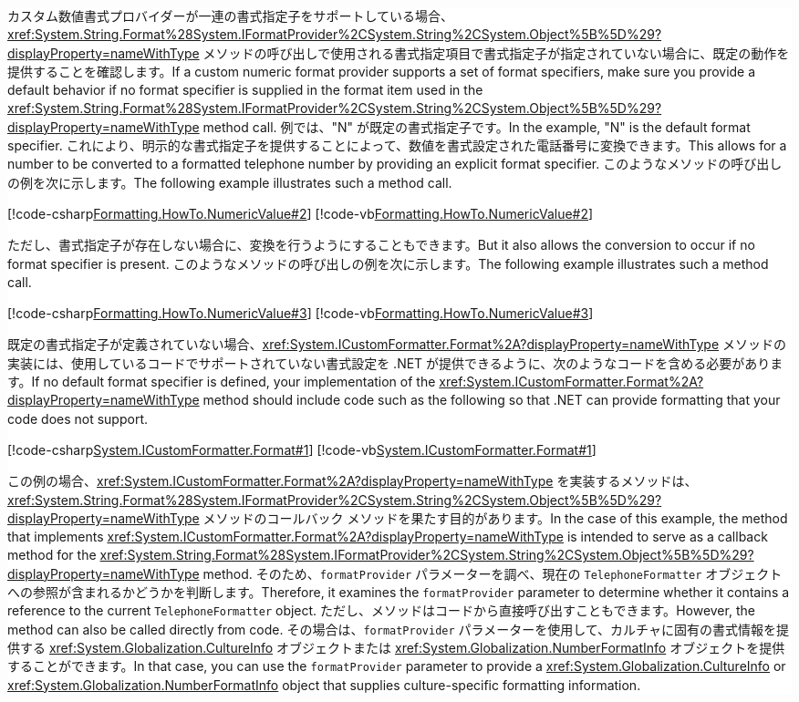  <span data-ttu-id="5a1d6-150">カスタム数値書式プロバイダーが一連の書式指定子をサポートしている場合、<xref:System.String.Format%28System.IFormatProvider%2CSystem.String%2CSystem.Object%5B%5D%29?displayProperty=nameWithType> メソッドの呼び出しで使用される書式指定項目で書式指定子が指定されていない場合に、既定の動作を提供することを確認します。</span><span class="sxs-lookup"><span data-stu-id="5a1d6-150">If a custom numeric format provider supports a set of format specifiers, make sure you provide a default behavior if no format specifier is supplied in the format item used in the <xref:System.String.Format%28System.IFormatProvider%2CSystem.String%2CSystem.Object%5B%5D%29?displayProperty=nameWithType> method call.</span></span> <span data-ttu-id="5a1d6-151">例では、"N" が既定の書式指定子です。</span><span class="sxs-lookup"><span data-stu-id="5a1d6-151">In the example, "N" is the default format specifier.</span></span> <span data-ttu-id="5a1d6-152">これにより、明示的な書式指定子を提供することによって、数値を書式設定された電話番号に変換できます。</span><span class="sxs-lookup"><span data-stu-id="5a1d6-152">This allows for a number to be converted to a formatted telephone number by providing an explicit format specifier.</span></span> <span data-ttu-id="5a1d6-153">このようなメソッドの呼び出しの例を次に示します。</span><span class="sxs-lookup"><span data-stu-id="5a1d6-153">The following example illustrates such a method call.</span></span>  
  
 [!code-csharp[Formatting.HowTo.NumericValue#2](../../../samples/snippets/csharp/VS_Snippets_CLR/Formatting.HowTo.NumericValue/cs/Telephone1.cs#2)]
 [!code-vb[Formatting.HowTo.NumericValue#2](../../../samples/snippets/visualbasic/VS_Snippets_CLR/Formatting.HowTo.NumericValue/vb/Telephone1.vb#2)]  
  
 <span data-ttu-id="5a1d6-154">ただし、書式指定子が存在しない場合に、変換を行うようにすることもできます。</span><span class="sxs-lookup"><span data-stu-id="5a1d6-154">But it also allows the conversion to occur if no format specifier is present.</span></span> <span data-ttu-id="5a1d6-155">このようなメソッドの呼び出しの例を次に示します。</span><span class="sxs-lookup"><span data-stu-id="5a1d6-155">The following example illustrates such a method call.</span></span>  
  
 [!code-csharp[Formatting.HowTo.NumericValue#3](../../../samples/snippets/csharp/VS_Snippets_CLR/Formatting.HowTo.NumericValue/cs/Telephone1.cs#3)]
 [!code-vb[Formatting.HowTo.NumericValue#3](../../../samples/snippets/visualbasic/VS_Snippets_CLR/Formatting.HowTo.NumericValue/vb/Telephone1.vb#3)]  
  
 <span data-ttu-id="5a1d6-156">既定の書式指定子が定義されていない場合、<xref:System.ICustomFormatter.Format%2A?displayProperty=nameWithType> メソッドの実装には、使用しているコードでサポートされていない書式設定を .NET が提供できるように、次のようなコードを含める必要があります。</span><span class="sxs-lookup"><span data-stu-id="5a1d6-156">If no default format specifier is defined, your implementation of the <xref:System.ICustomFormatter.Format%2A?displayProperty=nameWithType> method should include code such as the following so that .NET can provide formatting that your code does not support.</span></span>  
  
 [!code-csharp[System.ICustomFormatter.Format#1](../../../samples/snippets/csharp/VS_Snippets_CLR_System/system.ICustomFormatter.Format/cs/format.cs#1)]
 [!code-vb[System.ICustomFormatter.Format#1](../../../samples/snippets/visualbasic/VS_Snippets_CLR_System/system.ICustomFormatter.Format/vb/Format.vb#1)]  
  
 <span data-ttu-id="5a1d6-157">この例の場合、<xref:System.ICustomFormatter.Format%2A?displayProperty=nameWithType> を実装するメソッドは、<xref:System.String.Format%28System.IFormatProvider%2CSystem.String%2CSystem.Object%5B%5D%29?displayProperty=nameWithType> メソッドのコールバック メソッドを果たす目的があります。</span><span class="sxs-lookup"><span data-stu-id="5a1d6-157">In the case of this example, the method that implements <xref:System.ICustomFormatter.Format%2A?displayProperty=nameWithType> is intended to serve as a callback method for the <xref:System.String.Format%28System.IFormatProvider%2CSystem.String%2CSystem.Object%5B%5D%29?displayProperty=nameWithType> method.</span></span> <span data-ttu-id="5a1d6-158">そのため、`formatProvider` パラメーターを調べ、現在の `TelephoneFormatter` オブジェクトへの参照が含まれるかどうかを判断します。</span><span class="sxs-lookup"><span data-stu-id="5a1d6-158">Therefore, it examines the `formatProvider` parameter to determine whether it contains a reference to the current `TelephoneFormatter` object.</span></span> <span data-ttu-id="5a1d6-159">ただし、メソッドはコードから直接呼び出すこともできます。</span><span class="sxs-lookup"><span data-stu-id="5a1d6-159">However, the method can also be called directly from code.</span></span> <span data-ttu-id="5a1d6-160">その場合は、`formatProvider` パラメーターを使用して、カルチャに固有の書式情報を提供する <xref:System.Globalization.CultureInfo> オブジェクトまたは <xref:System.Globalization.NumberFormatInfo> オブジェクトを提供することができます。</span><span class="sxs-lookup"><span data-stu-id="5a1d6-160">In that case, you can use the `formatProvider` parameter to provide a <xref:System.Globalization.CultureInfo> or <xref:System.Globalization.NumberFormatInfo> object that supplies culture-specific formatting information.</span></span>
